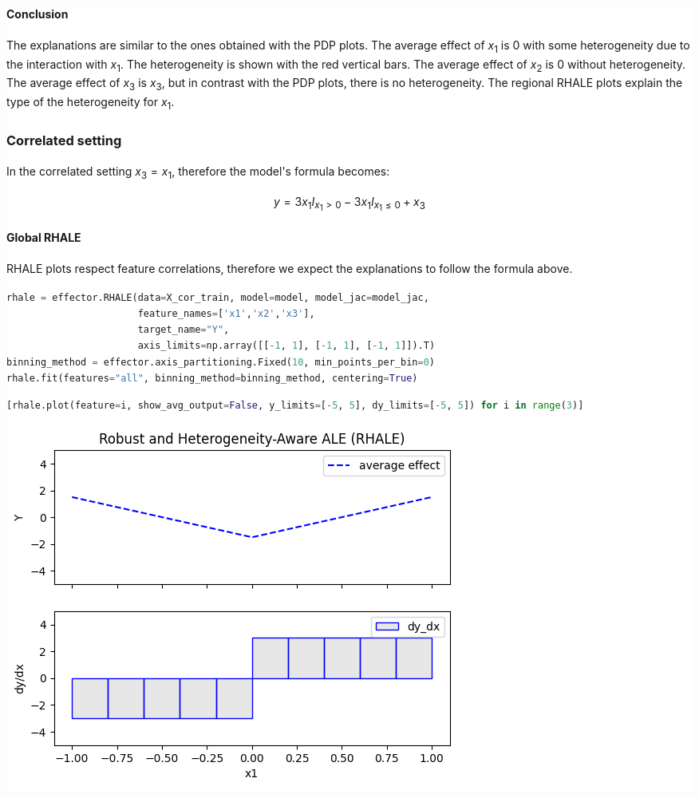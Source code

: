     


#### Conclusion

The explanations are similar to the ones obtained with the PDP plots. The average effect of $x_1$ is $0$ with some heterogeneity due to the interaction with $x_1$. The heterogeneity is shown with the red vertical bars. The average effect of $x_2$ is $0$ without heterogeneity. The average effect of $x_3$ is $x_3$, but in contrast with the PDP plots, there is no heterogeneity. The regional RHALE plots explain the type of the heterogeneity for $x_1$.

### Correlated setting

In the correlated setting $x_3=x_1$, therefore the model's formula becomes:

 $$ y = 3x_1I_{x_1>0} - 3x_1I_{x_1\leq0} + x_3$$ 

#### Global RHALE

RHALE plots respect feature correlations, therefore we expect the explanations to follow the formula above.


```python
rhale = effector.RHALE(data=X_cor_train, model=model, model_jac=model_jac, 
                       feature_names=['x1','x2','x3'], 
                       target_name="Y", 
                       axis_limits=np.array([[-1, 1], [-1, 1], [-1, 1]]).T)
binning_method = effector.axis_partitioning.Fixed(10, min_points_per_bin=0)
rhale.fit(features="all", binning_method=binning_method, centering=True)
```


```python
[rhale.plot(feature=i, show_avg_output=False, y_limits=[-5, 5], dy_limits=[-5, 5]) for i in range(3)]
```


    
![png](03_regional_effects_synthetic_f_files/03_regional_effects_synthetic_f_41_0.png)
    